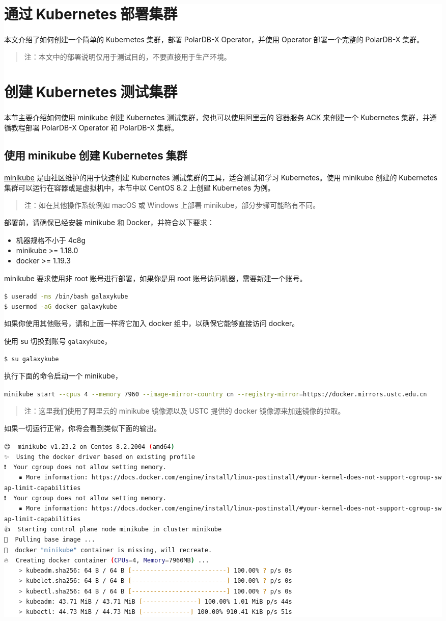 # 通过 Kubernetes 部署集群

本文介绍了如何创建一个简单的 Kubernetes 集群，部署 PolarDB-X Operator，并使用 Operator 部署一个完整的 PolarDB-X 集群。

> 注：本文中的部署说明仅用于测试目的，不要直接用于生产环境。

# 创建 Kubernetes 测试集群

本节主要介绍如何使用 [minikube](https://minikube.sigs.k8s.io/docs/start/) 创建 Kubernetes 测试集群，您也可以使用阿里云的 [容器服务 ACK](https://www.aliyun.com/product/kubernetes) 来创建一个 Kubernetes 集群，并遵循教程部署 PolarDB-X Operator 和 PolarDB-X 集群。

## 使用 minikube 创建 Kubernetes 集群

[minikube](https://minikube.sigs.k8s.io/docs/start/) 是由社区维护的用于快速创建 Kubernetes 测试集群的工具，适合测试和学习 Kubernetes。使用 minikube 创建的 Kubernetes 集群可以运行在容器或是虚拟机中，本节中以 CentOS 8.2 上创建 Kubernetes 为例。

> 注：如在其他操作系统例如 macOS 或 Windows 上部署 minikube，部分步骤可能略有不同。

部署前，请确保已经安装 minikube 和 Docker，并符合以下要求：

+ 机器规格不小于 4c8g
+ minikube >= 1.18.0
+ docker >= 1.19.3

minikube 要求使用非 root 账号进行部署，如果你是用 root 账号访问机器，需要新建一个账号。

```bash
$ useradd -ms /bin/bash galaxykube
$ usermod -aG docker galaxykube
```

如果你使用其他账号，请和上面一样将它加入 docker 组中，以确保它能够直接访问 docker。

使用 su 切换到账号 `galaxykube`，

```bash
$ su galaxykube
```

执行下面的命令启动一个 minikube，

```bash
minikube start --cpus 4 --memory 7960 --image-mirror-country cn --registry-mirror=https://docker.mirrors.ustc.edu.cn
```

> 注：这里我们使用了阿里云的 minikube 镜像源以及 USTC 提供的 docker 镜像源来加速镜像的拉取。

如果一切运行正常，你将会看到类似下面的输出。

```bash
😄  minikube v1.23.2 on Centos 8.2.2004 (amd64)
✨  Using the docker driver based on existing profile
❗  Your cgroup does not allow setting memory.
    ▪ More information: https://docs.docker.com/engine/install/linux-postinstall/#your-kernel-does-not-support-cgroup-swap-limit-capabilities
❗  Your cgroup does not allow setting memory.
    ▪ More information: https://docs.docker.com/engine/install/linux-postinstall/#your-kernel-does-not-support-cgroup-swap-limit-capabilities
👍  Starting control plane node minikube in cluster minikube
🚜  Pulling base image ...
🤷  docker "minikube" container is missing, will recreate.
🔥  Creating docker container (CPUs=4, Memory=7960MB) ...
    > kubeadm.sha256: 64 B / 64 B [--------------------------] 100.00% ? p/s 0s
    > kubelet.sha256: 64 B / 64 B [--------------------------] 100.00% ? p/s 0s
    > kubectl.sha256: 64 B / 64 B [--------------------------] 100.00% ? p/s 0s
    > kubeadm: 43.71 MiB / 43.71 MiB [---------------] 100.00% 1.01 MiB p/s 44s
    > kubectl: 44.73 MiB / 44.73 MiB [-------------] 100.00% 910.41 KiB p/s 51s
```